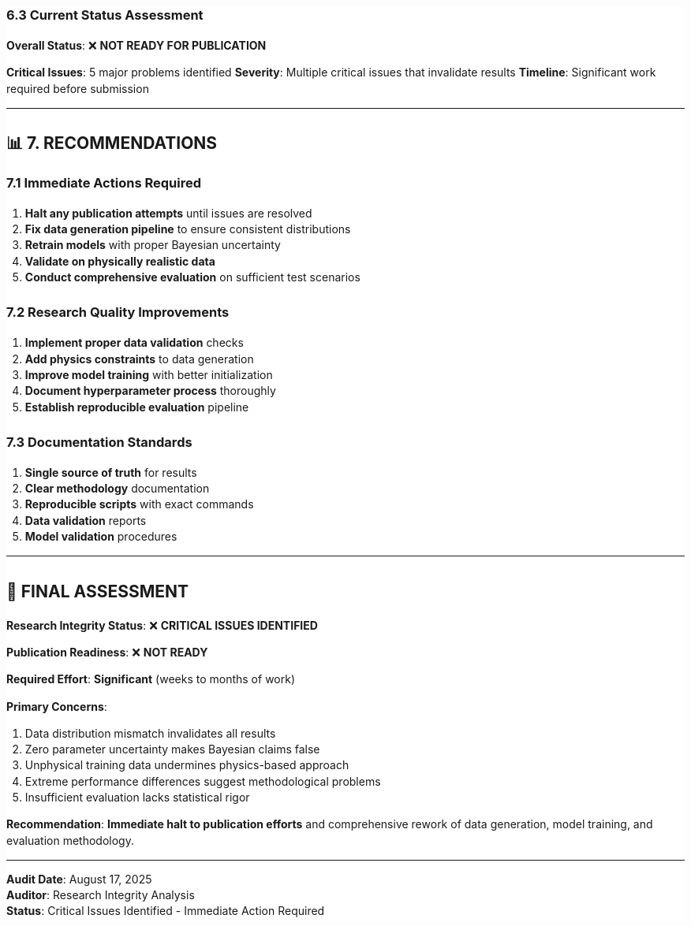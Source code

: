 ### **6.3 Current Status Assessment**
**Overall Status**: ❌ **NOT READY FOR PUBLICATION**

**Critical Issues**: 5 major problems identified
**Severity**: Multiple critical issues that invalidate results
**Timeline**: Significant work required before submission

---

## 📊 **7. RECOMMENDATIONS**

### **7.1 Immediate Actions Required**
1. **Halt any publication attempts** until issues are resolved
2. **Fix data generation pipeline** to ensure consistent distributions
3. **Retrain models** with proper Bayesian uncertainty
4. **Validate on physically realistic data**
5. **Conduct comprehensive evaluation** on sufficient test scenarios

### **7.2 Research Quality Improvements**
1. **Implement proper data validation** checks
2. **Add physics constraints** to data generation
3. **Improve model training** with better initialization
4. **Document hyperparameter process** thoroughly
5. **Establish reproducible evaluation** pipeline

### **7.3 Documentation Standards**
1. **Single source of truth** for results
2. **Clear methodology** documentation
3. **Reproducible scripts** with exact commands
4. **Data validation** reports
5. **Model validation** procedures

---

## 🚨 **FINAL ASSESSMENT**

**Research Integrity Status**: ❌ **CRITICAL ISSUES IDENTIFIED**

**Publication Readiness**: ❌ **NOT READY**

**Required Effort**: **Significant** (weeks to months of work)

**Primary Concerns**:
1. Data distribution mismatch invalidates all results
2. Zero parameter uncertainty makes Bayesian claims false
3. Unphysical training data undermines physics-based approach
4. Extreme performance differences suggest methodological problems
5. Insufficient evaluation lacks statistical rigor

**Recommendation**: **Immediate halt to publication efforts** and comprehensive rework of data generation, model training, and evaluation methodology.

---

**Audit Date**: August 17, 2025  
**Auditor**: Research Integrity Analysis  
**Status**: Critical Issues Identified - Immediate Action Required 